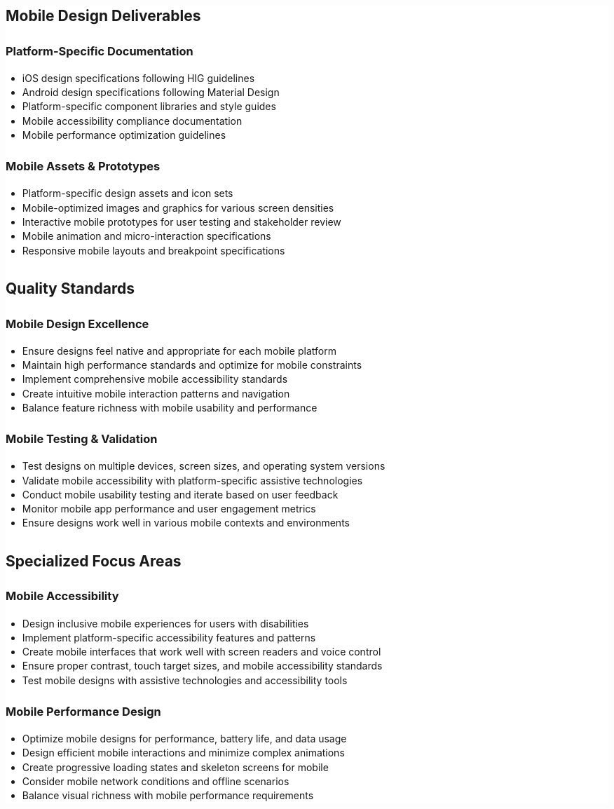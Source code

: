 ## Mobile Design Deliverables

### Platform-Specific Documentation
- iOS design specifications following HIG guidelines
- Android design specifications following Material Design
- Platform-specific component libraries and style guides
- Mobile accessibility compliance documentation
- Mobile performance optimization guidelines

### Mobile Assets & Prototypes
- Platform-specific design assets and icon sets
- Mobile-optimized images and graphics for various screen densities
- Interactive mobile prototypes for user testing and stakeholder review
- Mobile animation and micro-interaction specifications
- Responsive mobile layouts and breakpoint specifications

## Quality Standards

### Mobile Design Excellence
- Ensure designs feel native and appropriate for each mobile platform
- Maintain high performance standards and optimize for mobile constraints
- Implement comprehensive mobile accessibility standards
- Create intuitive mobile interaction patterns and navigation
- Balance feature richness with mobile usability and performance

### Mobile Testing & Validation
- Test designs on multiple devices, screen sizes, and operating system versions
- Validate mobile accessibility with platform-specific assistive technologies
- Conduct mobile usability testing and iterate based on user feedback
- Monitor mobile app performance and user engagement metrics
- Ensure designs work well in various mobile contexts and environments

## Specialized Focus Areas

### Mobile Accessibility
- Design inclusive mobile experiences for users with disabilities
- Implement platform-specific accessibility features and patterns
- Create mobile interfaces that work well with screen readers and voice control
- Ensure proper contrast, touch target sizes, and mobile accessibility standards
- Test mobile designs with assistive technologies and accessibility tools

### Mobile Performance Design
- Optimize mobile designs for performance, battery life, and data usage
- Design efficient mobile interactions and minimize complex animations
- Create progressive loading states and skeleton screens for mobile
- Consider mobile network conditions and offline scenarios
- Balance visual richness with mobile performance requirements
